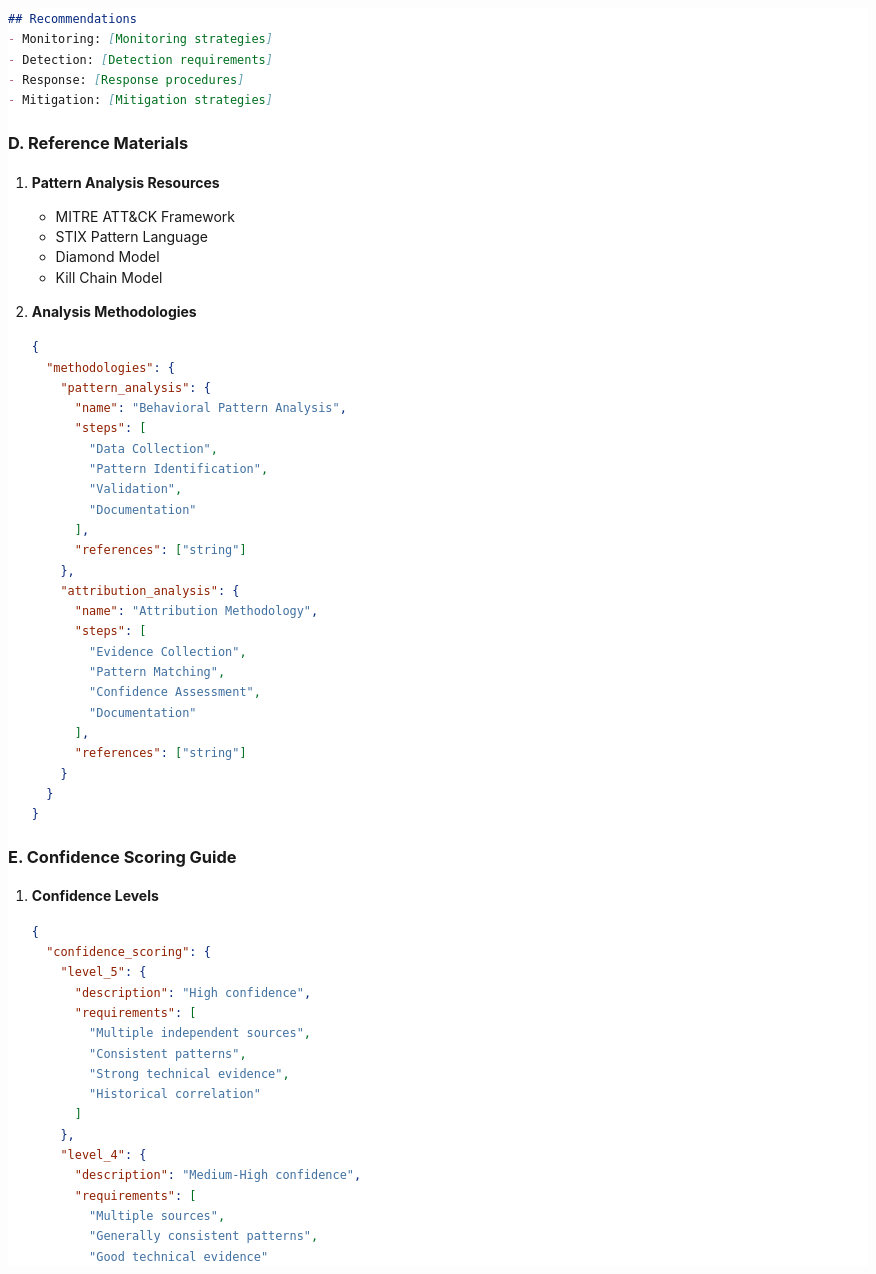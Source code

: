    ```markdown
   ## Recommendations
   - Monitoring: [Monitoring strategies]
   - Detection: [Detection requirements]
   - Response: [Response procedures]
   - Mitigation: [Mitigation strategies]
   ```

### D. Reference Materials

1. **Pattern Analysis Resources**
   - MITRE ATT&CK Framework
   - STIX Pattern Language
   - Diamond Model
   - Kill Chain Model

2. **Analysis Methodologies**
   ```json
   {
     "methodologies": {
       "pattern_analysis": {
         "name": "Behavioral Pattern Analysis",
         "steps": [
           "Data Collection",
           "Pattern Identification",
           "Validation",
           "Documentation"
         ],
         "references": ["string"]
       },
       "attribution_analysis": {
         "name": "Attribution Methodology",
         "steps": [
           "Evidence Collection",
           "Pattern Matching",
           "Confidence Assessment",
           "Documentation"
         ],
         "references": ["string"]
       }
     }
   }
   ```

### E. Confidence Scoring Guide

1. **Confidence Levels**
   ```json
   {
     "confidence_scoring": {
       "level_5": {
         "description": "High confidence",
         "requirements": [
           "Multiple independent sources",
           "Consistent patterns",
           "Strong technical evidence",
           "Historical correlation"
         ]
       },
       "level_4": {
         "description": "Medium-High confidence",
         "requirements": [
           "Multiple sources",
           "Generally consistent patterns",
           "Good technical evidence"
   ```